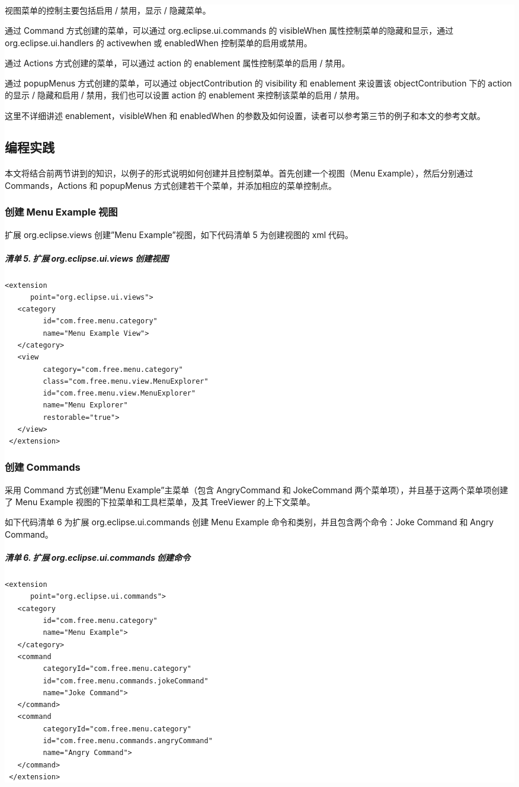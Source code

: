 视图菜单的控制主要包括启用 / 禁用，显示 / 隐藏菜单。

通过 Command 方式创建的菜单，可以通过 org.eclipse.ui.commands 的 visibleWhen 属性控制菜单的隐藏和显示，通过 org.eclipse.ui.handlers 的 activewhen 或 enabledWhen 控制菜单的启用或禁用。

通过 Actions 方式创建的菜单，可以通过 action 的 enablement 属性控制菜单的启用 / 禁用。

通过 popupMenus 方式创建的菜单，可以通过 objectContribution 的 visibility 和 enablement 来设置该 objectContribution 下的 action 的显示 / 隐藏和启用 / 禁用，我们也可以设置 action 的 enablement 来控制该菜单的启用 / 禁用。

这里不详细讲述 enablement，visibleWhen 和 enabledWhen 的参数及如何设置，读者可以参考第三节的例子和本文的参考文献。

## 编程实践

本文将结合前两节讲到的知识，以例子的形式说明如何创建并且控制菜单。首先创建一个视图（Menu Example），然后分别通过 Commands，Actions 和 popupMenus 方式创建若干个菜单，并添加相应的菜单控制点。

### 创建 Menu Example 视图

扩展 org.eclipse.views 创建”Menu Example”视图，如下代码清单 5 为创建视图的 xml 代码。

##### 清单 5\. 扩展 org.eclipse.ui.views 创建视图

```
<extension
      point="org.eclipse.ui.views">
   <category
         id="com.free.menu.category"
         name="Menu Example View">
   </category>
   <view
         category="com.free.menu.category"
         class="com.free.menu.view.MenuExplorer"
         id="com.free.menu.view.MenuExplorer"
         name="Menu Explorer"
         restorable="true">
   </view>
 </extension> 
```

### 创建 Commands

采用 Command 方式创建”Menu Example”主菜单（包含 AngryCommand 和 JokeCommand 两个菜单项），并且基于这两个菜单项创建了 Menu Example 视图的下拉菜单和工具栏菜单，及其 TreeViewer 的上下文菜单。

如下代码清单 6 为扩展 org.eclipse.ui.commands 创建 Menu Example 命令和类别，并且包含两个命令：Joke Command 和 Angry Command。

##### 清单 6\. 扩展 org.eclipse.ui.commands 创建命令

```
<extension
      point="org.eclipse.ui.commands">
   <category
         id="com.free.menu.category"
         name="Menu Example">
   </category>
   <command
         categoryId="com.free.menu.category"
         id="com.free.menu.commands.jokeCommand"
         name="Joke Command">
   </command>
   <command
         categoryId="com.free.menu.category"
         id="com.free.menu.commands.angryCommand"
         name="Angry Command">
   </command>
 </extension> 
```
